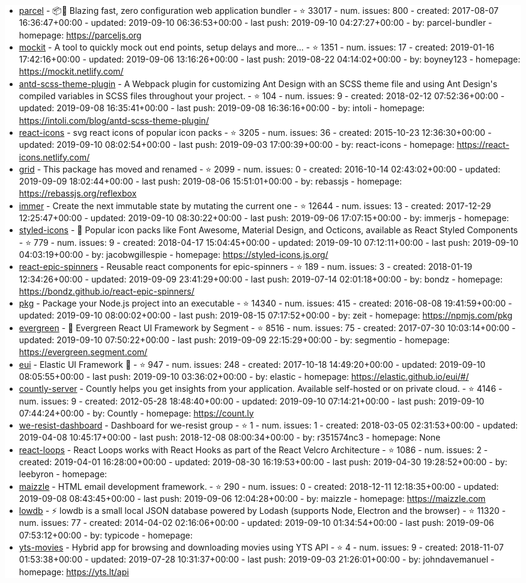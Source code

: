 - [parcel](https://github.com/parcel-bundler/parcel) - 📦🚀 Blazing fast, zero configuration web application bundler - :star: 33017 - num. issues: 800 - created: 2017-08-07 16:36:47+00:00 - updated: 2019-09-10 06:36:53+00:00 - last push: 2019-09-10 04:27:27+00:00 - by: parcel-bundler - homepage: https://parceljs.org
- [mockit](https://github.com/boyney123/mockit) - A tool to quickly mock out end points, setup delays and more... - :star: 1351 - num. issues: 17 - created: 2019-01-16 17:42:16+00:00 - updated: 2019-09-06 13:16:26+00:00 - last push: 2019-08-22 04:14:02+00:00 - by: boyney123 - homepage: https://mockit.netlify.com/
- [antd-scss-theme-plugin](https://github.com/intoli/antd-scss-theme-plugin) - A Webpack plugin for customizing Ant Design with an SCSS theme file and using Ant Design's compiled variables in SCSS files throughout your project. - :star: 104 - num. issues: 9 - created: 2018-02-12 07:52:36+00:00 - updated: 2019-09-08 16:35:41+00:00 - last push: 2019-09-08 16:36:16+00:00 - by: intoli - homepage: https://intoli.com/blog/antd-scss-theme-plugin/
- [react-icons](https://github.com/react-icons/react-icons) - svg react icons of popular icon packs - :star: 3205 - num. issues: 36 - created: 2015-10-23 12:36:30+00:00 - updated: 2019-09-10 08:02:54+00:00 - last push: 2019-09-03 17:00:39+00:00 - by: react-icons - homepage: https://react-icons.netlify.com/
- [grid](https://github.com/rebassjs/grid) - This package has moved and renamed - :star: 2099 - num. issues: 0 - created: 2016-10-14 02:43:02+00:00 - updated: 2019-09-09 18:02:44+00:00 - last push: 2019-08-06 15:51:01+00:00 - by: rebassjs - homepage: https://rebassjs.org/reflexbox
- [immer](https://github.com/immerjs/immer) - Create the next immutable state by mutating the current one - :star: 12644 - num. issues: 13 - created: 2017-12-29 12:25:47+00:00 - updated: 2019-09-10 08:30:22+00:00 - last push: 2019-09-06 17:07:15+00:00 - by: immerjs - homepage: 
- [styled-icons](https://github.com/jacobwgillespie/styled-icons) - 💅 Popular icon packs like Font Awesome, Material Design, and Octicons, available as React Styled Components - :star: 779 - num. issues: 9 - created: 2018-04-17 15:04:45+00:00 - updated: 2019-09-10 07:12:11+00:00 - last push: 2019-09-10 04:03:19+00:00 - by: jacobwgillespie - homepage: https://styled-icons.js.org/
- [react-epic-spinners](https://github.com/bondz/react-epic-spinners) - Reusable react components for epic-spinners - :star: 189 - num. issues: 3 - created: 2018-01-19 12:34:26+00:00 - updated: 2019-09-09 23:41:29+00:00 - last push: 2019-07-14 02:01:18+00:00 - by: bondz - homepage: https://bondz.github.io/react-epic-spinners/
- [pkg](https://github.com/zeit/pkg) - Package your Node.js project into an executable - :star: 14340 - num. issues: 415 - created: 2016-08-08 19:41:59+00:00 - updated: 2019-09-10 08:00:02+00:00 - last push: 2019-08-15 07:17:52+00:00 - by: zeit - homepage: https://npmjs.com/pkg
- [evergreen](https://github.com/segmentio/evergreen) - 🌲 Evergreen React UI Framework by Segment - :star: 8516 - num. issues: 75 - created: 2017-07-30 10:03:14+00:00 - updated: 2019-09-10 07:50:22+00:00 - last push: 2019-09-09 22:15:29+00:00 - by: segmentio - homepage: https://evergreen.segment.com/
- [eui](https://github.com/elastic/eui) - Elastic UI Framework 🙌 - :star: 947 - num. issues: 248 - created: 2017-10-18 14:49:20+00:00 - updated: 2019-09-10 08:05:55+00:00 - last push: 2019-09-10 03:36:02+00:00 - by: elastic - homepage: https://elastic.github.io/eui/#/
- [countly-server](https://github.com/Countly/countly-server) - Countly helps you get insights from your application. Available self-hosted or on private cloud. - :star: 4146 - num. issues: 9 - created: 2012-05-28 18:48:40+00:00 - updated: 2019-09-10 07:14:21+00:00 - last push: 2019-09-10 07:44:24+00:00 - by: Countly - homepage: https://count.ly
- [we-resist-dashboard](https://github.com/r351574nc3/we-resist-dashboard) - Dashboard for we-resist group - :star: 1 - num. issues: 1 - created: 2018-03-05 02:31:53+00:00 - updated: 2019-04-08 10:45:17+00:00 - last push: 2018-12-08 08:00:34+00:00 - by: r351574nc3 - homepage: None
- [react-loops](https://github.com/leebyron/react-loops) - React Loops works with React Hooks as part of the React Velcro Architecture - :star: 1086 - num. issues: 2 - created: 2019-04-01 16:28:00+00:00 - updated: 2019-08-30 16:19:53+00:00 - last push: 2019-04-30 19:28:52+00:00 - by: leebyron - homepage: 
- [maizzle](https://github.com/maizzle/maizzle) - HTML email development framework. - :star: 290 - num. issues: 0 - created: 2018-12-11 12:18:35+00:00 - updated: 2019-09-08 08:43:45+00:00 - last push: 2019-09-06 12:04:28+00:00 - by: maizzle - homepage: https://maizzle.com
- [lowdb](https://github.com/typicode/lowdb) - ⚡️ lowdb is a small local JSON database powered by Lodash (supports Node, Electron and the browser) - :star: 11320 - num. issues: 77 - created: 2014-04-02 02:16:06+00:00 - updated: 2019-09-10 01:34:54+00:00 - last push: 2019-09-06 07:53:12+00:00 - by: typicode - homepage: 
- [yts-movies](https://github.com/johndavemanuel/yts-movies) - Hybrid app for browsing and downloading movies using YTS API - :star: 4 - num. issues: 9 - created: 2018-11-07 01:53:38+00:00 - updated: 2019-07-28 10:31:37+00:00 - last push: 2019-09-03 21:26:01+00:00 - by: johndavemanuel - homepage: https://yts.lt/api